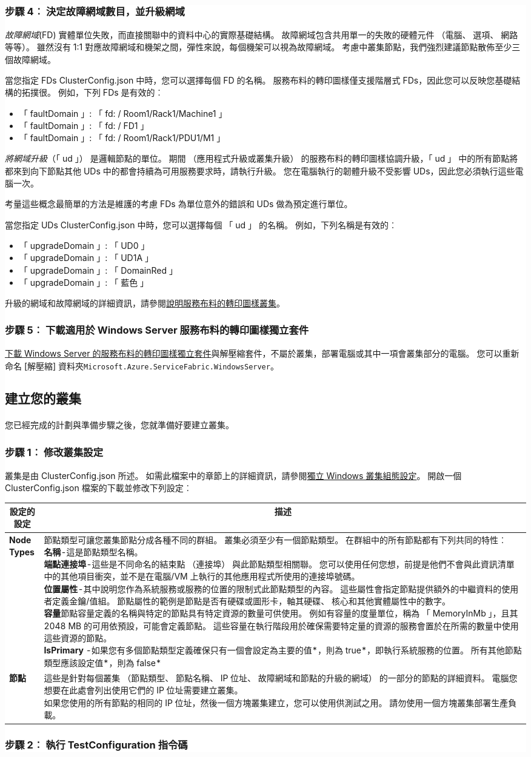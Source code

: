 ### <a name="step-4-determine-the-number-of-fault-domains-and-upgrade-domains"></a>步驟 4︰ 決定故障網域數目，並升級網域
*故障網域*(FD) 實體單位失敗，而直接關聯中的資料中心的實際基礎結構。 故障網域包含共用單一的失敗的硬體元件 （電腦、 選項、 網路等等）。 雖然沒有 1:1 對應故障網域和機架之間，彈性來說，每個機架可以視為故障網域。 考慮中叢集節點，我們強烈建議節點散佈至少三個故障網域。

當您指定 FDs ClusterConfig.json 中時，您可以選擇每個 FD 的名稱。 服務布料的轉印圖樣僅支援階層式 FDs，因此您可以反映您基礎結構的拓撲很。  例如，下列 FDs 是有效的︰

- 「 faultDomain 」: 「 fd: / Room1/Rack1/Machine1 」
- 「 faultDomain 」: 「 fd: / FD1 」
- 「 faultDomain 」: 「 fd: / Room1/Rack1/PDU1/M1 」


*將網域升級*（「 ud 」） 是邏輯節點的單位。 期間 （應用程式升級或叢集升級） 的服務布料的轉印圖樣協調升級，「 ud 」 中的所有節點將都來到向下節點其他 UDs 中的都會持續為可用服務要求時，請執行升級。 您在電腦執行的韌體升級不受影響 UDs，因此您必須執行這些電腦一次。

考量這些概念最簡單的方法是維護的考慮 FDs 為單位意外的錯誤和 UDs 做為預定進行單位。

當您指定 UDs ClusterConfig.json 中時，您可以選擇每個 「 ud 」 的名稱。 例如，下列名稱是有效的︰

- 「 upgradeDomain 」: 「 UD0 」
- 「 upgradeDomain 」: 「 UD1A 」
- 「 upgradeDomain 」: 「 DomainRed 」
- 「 upgradeDomain 」: 「 藍色 」

升級的網域和故障網域的詳細資訊，請參閱[說明服務布料的轉印圖樣叢集](service-fabric-cluster-resource-manager-cluster-description.md)。

### <a name="step-5-download-the-service-fabric-standalone-package-for-windows-server"></a>步驟 5︰ 下載適用於 Windows Server 服務布料的轉印圖樣獨立套件
[下載 Windows Server 的服務布料的轉印圖樣獨立套件](http://go.microsoft.com/fwlink/?LinkId=730690)與解壓縮套件，不屬於叢集，部署電腦或其中一項會叢集部分的電腦。 您可以重新命名 [解壓縮] 資料夾`Microsoft.Azure.ServiceFabric.WindowsServer`。

<a id="createcluster"></a>
## <a name="create-your-cluster"></a>建立您的叢集

您已經完成的計劃與準備步驟之後，您就準備好要建立叢集。

### <a name="step-1-modify-cluster-configuration"></a>步驟 1︰ 修改叢集設定
叢集是由 ClusterConfig.json 所述。 如需此檔案中的章節上的詳細資訊，請參閱[獨立 Windows 叢集組態設定](service-fabric-cluster-manifest.md)。
開啟一個 ClusterConfig.json 檔案的下載並修改下列設定︰



|**設定的設定**|**描述**|
|-----------------------|--------------------------|
|**NodeTypes**|節點類型可讓您叢集節點分成各種不同的群組。 叢集必須至少有一個節點類型。 在群組中的所有節點都有下列共同的特性︰ <br> **名稱**-這是節點類型名稱。 <br>**端點連接埠**-這些是不同命名的結束點 （連接埠） 與此節點類型相關聯。 您可以使用任何您想，前提是他們不會與此資訊清單中的其他項目衝突，並不是在電腦/VM 上執行的其他應用程式所使用的連接埠號碼。 <br> **位置屬性**-其中說明您作為系統服務或服務的位置的限制式此節點類型的內容。 這些屬性會指定節點提供額外的中繼資料的使用者定義金鑰/值組。 節點屬性的範例是節點是否有硬碟或圖形卡，軸其硬碟、 核心和其他實體屬性中的數字。 <br> **容量**節點容量定義的名稱與特定的節點具有特定資源的數量可供使用。 例如有容量的度量單位，稱為 「 MemoryInMb 」，且其 2048 MB 的可用依預設，可能會定義節點。 這些容量在執行階段用於確保需要特定量的資源的服務會置於在所需的數量中使用這些資源的節點。<br>**IsPrimary** -如果您有多個節點類型定義確保只有一個會設定為主要的值*，則為 true*，即執行系統服務的位置。 所有其他節點類型應該設定值*，則為 false*|
|**節點**|這些是針對每個叢集 （節點類型、 節點名稱、 IP 位址、 故障網域和節點的升級的網域） 的一部分的節點的詳細資料。 電腦您想要在此處會列出使用它們的 IP 位址需要建立叢集。 <br> 如果您使用的所有節點的相同的 IP 位址，然後一個方塊叢集建立，您可以使用供測試之用。 請勿使用一個方塊叢集部署生產負載。|


### <a name="step-2-run-the-testconfiguration-script"></a>步驟 2︰ 執行 TestConfiguration 指令碼


[Trusted Zone]: ./media/service-fabric-cluster-creation-for-windows-server/TrustedZone.png